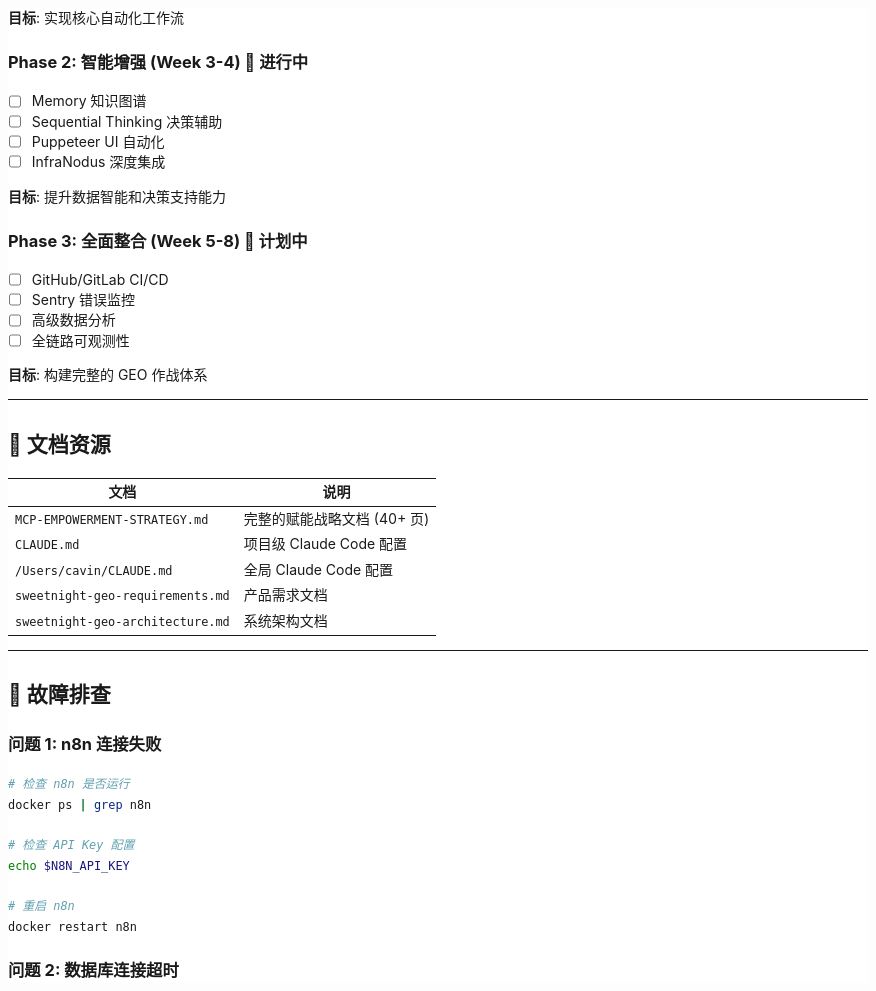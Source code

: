 **目标**: 实现核心自动化工作流

### Phase 2: 智能增强 (Week 3-4) 🔄 进行中

- [ ] Memory 知识图谱
- [ ] Sequential Thinking 决策辅助
- [ ] Puppeteer UI 自动化
- [ ] InfraNodus 深度集成

**目标**: 提升数据智能和决策支持能力

### Phase 3: 全面整合 (Week 5-8) 📅 计划中

- [ ] GitHub/GitLab CI/CD
- [ ] Sentry 错误监控
- [ ] 高级数据分析
- [ ] 全链路可观测性

**目标**: 构建完整的 GEO 作战体系

---

## 📖 文档资源

| 文档 | 说明 |
|-----|------|
| `MCP-EMPOWERMENT-STRATEGY.md` | 完整的赋能战略文档 (40+ 页) |
| `CLAUDE.md` | 项目级 Claude Code 配置 |
| `/Users/cavin/CLAUDE.md` | 全局 Claude Code 配置 |
| `sweetnight-geo-requirements.md` | 产品需求文档 |
| `sweetnight-geo-architecture.md` | 系统架构文档 |

---

## 🐛 故障排查

### 问题 1: n8n 连接失败

```bash
# 检查 n8n 是否运行
docker ps | grep n8n

# 检查 API Key 配置
echo $N8N_API_KEY

# 重启 n8n
docker restart n8n
```

### 问题 2: 数据库连接超时
